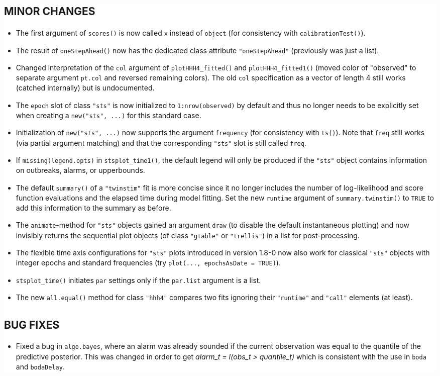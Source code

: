 ## MINOR CHANGES

- The first argument of `scores()` is now called `x`
  instead of `object` (for consistency with `calibrationTest()`).

- The result of `oneStepAhead()` now has the dedicated
  class attribute `"oneStepAhead"` (previously was just a list).

- Changed interpretation of the `col` argument of
  `plotHHH4_fitted()` and `plotHHH4_fitted1()` (moved color
  of "observed" to separate argument `pt.col` and reversed
  remaining colors). The old `col` specification as a vector of
  length 4 still works (catched internally) but is undocumented.

- The `epoch` slot of class `"sts"` is now initialized to
  `1:nrow(observed)` by default and thus no longer needs to be
  explicitly set when creating a `new("sts", ...)` for this
  standard case.

- Initialization of `new("sts", ...)` now supports the
  argument `frequency` (for consistency with `ts()`).
  Note that `freq` still works (via partial argument matching)
  and that the corresponding `"sts"` slot is still called `freq`.

- If `missing(legend.opts)` in `stsplot_time1()`, the
  default legend will only be produced if the `"sts"` object
  contains information on outbreaks, alarms, or upperbounds.

- The default `summary()` of a `"twinstim"` fit is more
  concise since it no longer includes the number of log-likelihood and
  score function evaluations and the elapsed time during model fitting.
  Set the new `runtime` argument of `summary.twinstim()` to
  `TRUE` to add this information to the summary as before.

- The `animate`-method for `"sts"` objects gained an
  argument `draw` (to disable the default instantaneous plotting)
  and now invisibly returns the sequential plot objects (of class
  `"gtable"` or `"trellis"`) in a list for post-processing.

- The flexible time axis configurations for `"sts"` plots
  introduced in version 1.8-0 now also work for classical `"sts"`
  objects with integer epochs and standard frequencies
  (try `plot(..., epochsAsDate = TRUE)`).

- `stsplot_time()` initiates `par` settings only
  if the `par.list` argument is a list.

- The new `all.equal()` method for class `"hhh4"`
  compares two fits ignoring their `"runtime"` and `"call"`
  elements (at least).

## BUG FIXES

- Fixed a bug in `algo.bayes`, where an alarm was already
  sounded if the current observation was equal to the quantile of the
  predictive posterior. This was changed in order to get *alarm_t
  = I(obs_t > quantile_t)* which is consistent with the use in
  `boda` and `bodaDelay`.
